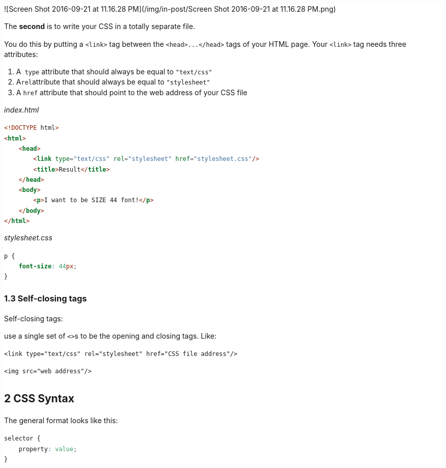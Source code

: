  ![Screen Shot 2016-09-21 at 11.16.28 PM](/img/in-post/Screen Shot 2016-09-21 at 11.16.28 PM.png)



The **second** is to write your CSS in a totally separate file.

You do this by putting a `<link>` tag between the `<head>...</head>` tags of your HTML page. Your `<link>` tag needs three attributes:

1. A` type` attribute that should always be equal to `"text/css"`
2. A` rel `attribute that should always be equal to `"stylesheet"`
3. A `href` attribute that should point to the web address of your CSS file



*index.html*

```html
<!DOCTYPE html>
<html>
	<head>
	    <link type="text/css" rel="stylesheet" href="stylesheet.css"/>
		<title>Result</title>
	</head>
	<body>
		<p>I want to be SIZE 44 font!</p>
	</body>
</html>
```

*stylesheet.css*

```css
p {
	font-size: 44px;
}
```

 ### 1.3 Self-closing tags

Self-closing tags:

 use a single set of `<>`s to be the opening and closing tags. Like:

`<link type="text/css" rel="stylesheet" href="CSS file address"/>`

`<img src="web address"/>`



## 2 CSS Syntax

The general format looks like this:

```css
selector {
    property: value;
}
```
